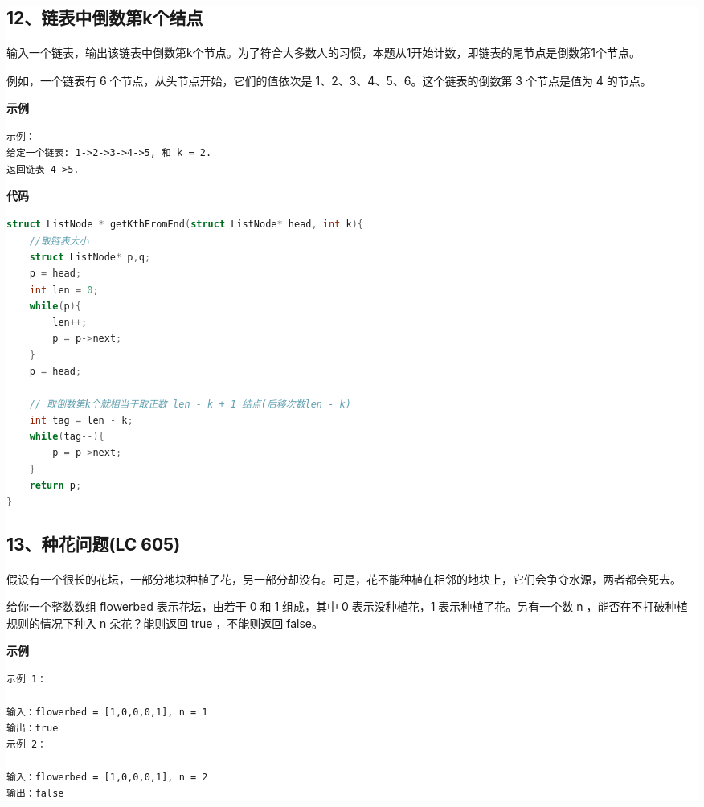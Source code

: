 

## 12、链表中倒数第k个结点

输入一个链表，输出该链表中倒数第k个节点。为了符合大多数人的习惯，本题从1开始计数，即链表的尾节点是倒数第1个节点。

例如，一个链表有 6 个节点，从头节点开始，它们的值依次是 1、2、3、4、5、6。这个链表的倒数第 3 个节点是值为 4 的节点。

**示例**

```
示例：
给定一个链表: 1->2->3->4->5, 和 k = 2.
返回链表 4->5.
```

**代码**

```c
struct ListNode * getKthFromEnd(struct ListNode* head, int k){
    //取链表大小
    struct ListNode* p,q;
    p = head;
    int len = 0;
    while(p){
        len++;
        p = p->next;
    }
    p = head;

    // 取倒数第k个就相当于取正数 len - k + 1 结点(后移次数len - k)
    int tag = len - k;
    while(tag--){
        p = p->next;
    }
    return p;
}
```



## 13、种花问题(LC 605)

假设有一个很长的花坛，一部分地块种植了花，另一部分却没有。可是，花不能种植在相邻的地块上，它们会争夺水源，两者都会死去。

给你一个整数数组  flowerbed 表示花坛，由若干 0 和 1 组成，其中 0 表示没种植花，1 表示种植了花。另有一个数 n ，能否在不打破种植规则的情况下种入 n 朵花？能则返回 true ，不能则返回 false。

**示例**

```
示例 1：

输入：flowerbed = [1,0,0,0,1], n = 1
输出：true
示例 2：

输入：flowerbed = [1,0,0,0,1], n = 2
输出：false
```
